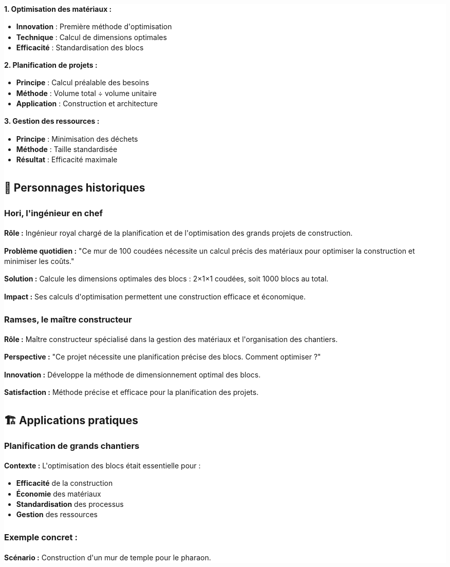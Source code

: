 **1. Optimisation des matériaux :**
- **Innovation** : Première méthode d'optimisation
- **Technique** : Calcul de dimensions optimales
- **Efficacité** : Standardisation des blocs

**2. Planification de projets :**
- **Principe** : Calcul préalable des besoins
- **Méthode** : Volume total ÷ volume unitaire
- **Application** : Construction et architecture

**3. Gestion des ressources :**
- **Principe** : Minimisation des déchets
- **Méthode** : Taille standardisée
- **Résultat** : Efficacité maximale

## 👥 Personnages historiques

### **Hori, l'ingénieur en chef**

**Rôle :** Ingénieur royal chargé de la planification et de l'optimisation des grands projets de construction.

**Problème quotidien :** "Ce mur de 100 coudées nécessite un calcul précis des matériaux pour optimiser la construction et minimiser les coûts."

**Solution :** Calcule les dimensions optimales des blocs : 2×1×1 coudées, soit 1000 blocs au total.

**Impact :** Ses calculs d'optimisation permettent une construction efficace et économique.

### **Ramses, le maître constructeur**

**Rôle :** Maître constructeur spécialisé dans la gestion des matériaux et l'organisation des chantiers.

**Perspective :** "Ce projet nécessite une planification précise des blocs. Comment optimiser ?"

**Innovation :** Développe la méthode de dimensionnement optimal des blocs.

**Satisfaction :** Méthode précise et efficace pour la planification des projets.

## 🏗️ Applications pratiques

### **Planification de grands chantiers**

**Contexte :** L'optimisation des blocs était essentielle pour :
- **Efficacité** de la construction
- **Économie** des matériaux
- **Standardisation** des processus
- **Gestion** des ressources

### **Exemple concret :**

**Scénario :** Construction d'un mur de temple pour le pharaon.
